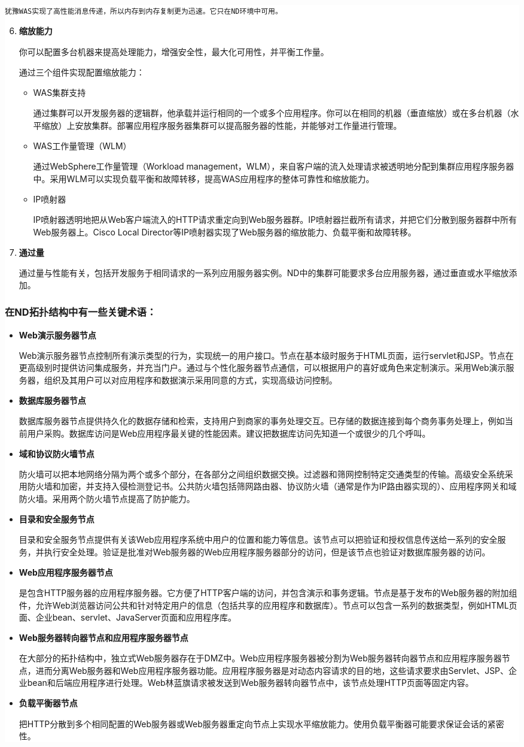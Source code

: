 	犹豫WAS实现了高性能消息传递，所以内存到内存复制更为迅速。它只在ND环境中可用。
	
6. **缩放能力**

	你可以配置多台机器来提高处理能力，增强安全性，最大化可用性，并平衡工作量。

	通过三个组件实现配置缩放能力：
	
	- WAS集群支持

		通过集群可以开发服务器的逻辑群，他承载并运行相同的一个或多个应用程序。你可以在相同的机器（垂直缩放）或在多台机器（水平缩放）上安放集群。部署应用程序服务器集群可以提高服务器的性能，并能够对工作量进行管理。
		
	- WAS工作量管理（WLM）

		通过WebSphere工作量管理（Workload management，WLM），来自客户端的流入处理请求被透明地分配到集群应用程序服务器中。采用WLM可以实现负载平衡和故障转移，提高WAS应用程序的整体可靠性和缩放能力。
		
	- IP喷射器

		IP喷射器透明地把从Web客户端流入的HTTP请求重定向到Web服务器群。IP喷射器拦截所有请求，并把它们分散到服务器群中所有Web服务器上。Cisco Local Director等IP喷射器实现了Web服务器的缩放能力、负载平衡和故障转移。
		
7. **通过量**

	通过量与性能有关，包括开发服务于相同请求的一系列应用服务器实例。ND中的集群可能要求多台应用服务器，通过垂直或水平缩放添加。
	

### 在ND拓扑结构中有一些关键术语：

- **Web演示服务器节点**

	Web演示服务器节点控制所有演示类型的行为，实现统一的用户接口。节点在基本级时服务于HTML页面，运行servlet和JSP。节点在更高级别时提供访问集成服务，并充当门户。通过与个性化服务器节点通信，可以根据用户的喜好或角色来定制演示。采用Web演示服务器，组织及其用户可以对应用程序和数据演示采用同意的方式，实现高级访问控制。
	
- **数据库服务器节点**

	数据库服务器节点提供持久化的数据存储和检索，支持用户到商家的事务处理交互。已存储的数据连接到每个商务事务处理上，例如当前用户采购。数据库访问是Web应用程序最关键的性能因素。建议把数据库访问先知道一个或很少的几个呼叫。
	
- **域和协议防火墙节点**

	防火墙可以把本地网络分隔为两个或多个部分，在各部分之间组织数据交换。过滤器和筛网控制特定交通类型的传输。高级安全系统采用防火墙和加密，并支持入侵检测登记书。公共防火墙包括筛网路由器、协议防火墙（通常是作为IP路由器实现的）、应用程序网关和域防火墙。采用两个防火墙节点提高了防护能力。
	
- **目录和安全服务节点**

	目录和安全服务节点提供有关该Web应用程序系统中用户的位置和能力等信息。该节点可以把验证和授权信息传送给一系列的安全服务，并执行安全处理。验证是批准对Web服务器的Web应用程序服务器部分的访问，但是该节点也验证对数据库服务器的访问。
	
- **Web应用程序服务器节点**

	是包含HTTP服务器的应用程序服务器。它方便了HTTP客户端的访问，并包含演示和事务逻辑。节点是基于发布的Web服务器的附加组件，允许Web浏览器访问公共和针对特定用户的信息（包括共享的应用程序和数据库）。节点可以包含一系列的数据类型，例如HTML页面、企业bean、servlet、JavaServer页面和应用程序库。

- **Web服务器转向器节点和应用程序服务器节点**

	在大部分的拓扑结构中，独立式Web服务器存在于DMZ中。Web应用程序服务器被分割为Web服务器转向器节点和应用程序服务器节点，进而分离Web服务器和Web应用程序服务器功能。应用程序服务器是对动态内容请求的目的地，这些请求要求由Servlet、JSP、企业bean和后端应用程序进行处理。Web林蓝旗请求被发送到Web服务器转向器节点中，该节点处理HTTP页面等固定内容。

- **负载平衡器节点**

	把HTTP分散到多个相同配置的Web服务器或Web服务器重定向节点上实现水平缩放能力。使用负载平衡器可能要求保证会话的紧密性。

